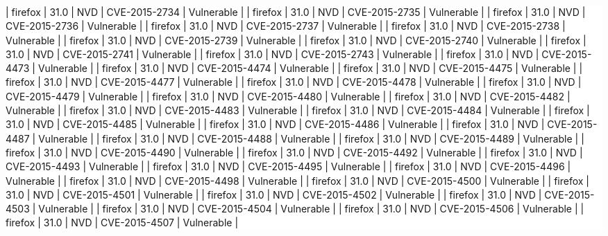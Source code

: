| firefox   | 31.0       | NVD  | CVE-2015-2734  | Vulnerable |
| firefox   | 31.0       | NVD  | CVE-2015-2735  | Vulnerable |
| firefox   | 31.0       | NVD  | CVE-2015-2736  | Vulnerable |
| firefox   | 31.0       | NVD  | CVE-2015-2737  | Vulnerable |
| firefox   | 31.0       | NVD  | CVE-2015-2738  | Vulnerable |
| firefox   | 31.0       | NVD  | CVE-2015-2739  | Vulnerable |
| firefox   | 31.0       | NVD  | CVE-2015-2740  | Vulnerable |
| firefox   | 31.0       | NVD  | CVE-2015-2741  | Vulnerable |
| firefox   | 31.0       | NVD  | CVE-2015-2743  | Vulnerable |
| firefox   | 31.0       | NVD  | CVE-2015-4473  | Vulnerable |
| firefox   | 31.0       | NVD  | CVE-2015-4474  | Vulnerable |
| firefox   | 31.0       | NVD  | CVE-2015-4475  | Vulnerable |
| firefox   | 31.0       | NVD  | CVE-2015-4477  | Vulnerable |
| firefox   | 31.0       | NVD  | CVE-2015-4478  | Vulnerable |
| firefox   | 31.0       | NVD  | CVE-2015-4479  | Vulnerable |
| firefox   | 31.0       | NVD  | CVE-2015-4480  | Vulnerable |
| firefox   | 31.0       | NVD  | CVE-2015-4482  | Vulnerable |
| firefox   | 31.0       | NVD  | CVE-2015-4483  | Vulnerable |
| firefox   | 31.0       | NVD  | CVE-2015-4484  | Vulnerable |
| firefox   | 31.0       | NVD  | CVE-2015-4485  | Vulnerable |
| firefox   | 31.0       | NVD  | CVE-2015-4486  | Vulnerable |
| firefox   | 31.0       | NVD  | CVE-2015-4487  | Vulnerable |
| firefox   | 31.0       | NVD  | CVE-2015-4488  | Vulnerable |
| firefox   | 31.0       | NVD  | CVE-2015-4489  | Vulnerable |
| firefox   | 31.0       | NVD  | CVE-2015-4490  | Vulnerable |
| firefox   | 31.0       | NVD  | CVE-2015-4492  | Vulnerable |
| firefox   | 31.0       | NVD  | CVE-2015-4493  | Vulnerable |
| firefox   | 31.0       | NVD  | CVE-2015-4495  | Vulnerable |
| firefox   | 31.0       | NVD  | CVE-2015-4496  | Vulnerable |
| firefox   | 31.0       | NVD  | CVE-2015-4498  | Vulnerable |
| firefox   | 31.0       | NVD  | CVE-2015-4500  | Vulnerable |
| firefox   | 31.0       | NVD  | CVE-2015-4501  | Vulnerable |
| firefox   | 31.0       | NVD  | CVE-2015-4502  | Vulnerable |
| firefox   | 31.0       | NVD  | CVE-2015-4503  | Vulnerable |
| firefox   | 31.0       | NVD  | CVE-2015-4504  | Vulnerable |
| firefox   | 31.0       | NVD  | CVE-2015-4506  | Vulnerable |
| firefox   | 31.0       | NVD  | CVE-2015-4507  | Vulnerable |